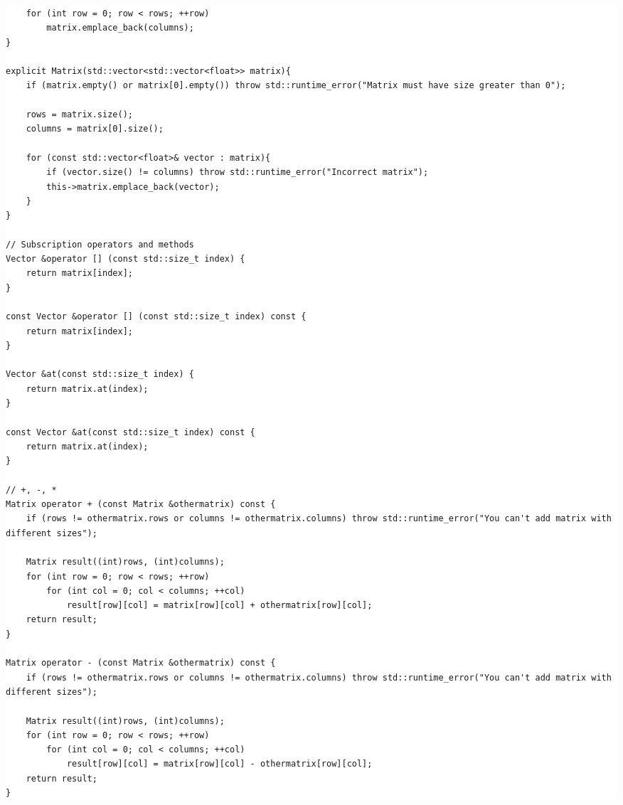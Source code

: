         for (int row = 0; row < rows; ++row)
            matrix.emplace_back(columns);
    }

    explicit Matrix(std::vector<std::vector<float>> matrix){
        if (matrix.empty() or matrix[0].empty()) throw std::runtime_error("Matrix must have size greater than 0");

        rows = matrix.size();
        columns = matrix[0].size();

        for (const std::vector<float>& vector : matrix){
            if (vector.size() != columns) throw std::runtime_error("Incorrect matrix");
            this->matrix.emplace_back(vector);
        }
    }

    // Subscription operators and methods
    Vector &operator [] (const std::size_t index) {
        return matrix[index];
    }

    const Vector &operator [] (const std::size_t index) const {
        return matrix[index];
    }

    Vector &at(const std::size_t index) {
        return matrix.at(index);
    }

    const Vector &at(const std::size_t index) const {
        return matrix.at(index);
    }

    // +, -, *
    Matrix operator + (const Matrix &othermatrix) const {
        if (rows != othermatrix.rows or columns != othermatrix.columns) throw std::runtime_error("You can't add matrix with different sizes");

        Matrix result((int)rows, (int)columns);
        for (int row = 0; row < rows; ++row)
            for (int col = 0; col < columns; ++col)
                result[row][col] = matrix[row][col] + othermatrix[row][col];
        return result;
    }

    Matrix operator - (const Matrix &othermatrix) const {
        if (rows != othermatrix.rows or columns != othermatrix.columns) throw std::runtime_error("You can't add matrix with different sizes");

        Matrix result((int)rows, (int)columns);
        for (int row = 0; row < rows; ++row)
            for (int col = 0; col < columns; ++col)
                result[row][col] = matrix[row][col] - othermatrix[row][col];
        return result;
    }
